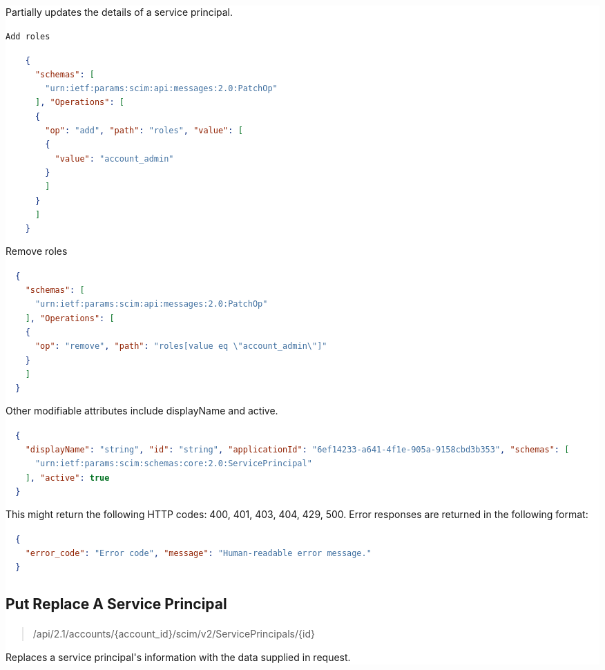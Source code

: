 Partially updates the details of a service principal.

    Add roles
```json
    {
      "schemas": [
        "urn:ietf:params:scim:api:messages:2.0:PatchOp"
      ], "Operations": [
      {
        "op": "add", "path": "roles", "value": [
        {
          "value": "account_admin"
        }
        ]
      }
      ]
    }
```
  Remove roles
```json
  {
    "schemas": [
      "urn:ietf:params:scim:api:messages:2.0:PatchOp"
    ], "Operations": [
    {
      "op": "remove", "path": "roles[value eq \"account_admin\"]"
    }
    ]
  }
```
  Other modifiable attributes include displayName and active.

```json
  {
    "displayName": "string", "id": "string", "applicationId": "6ef14233-a641-4f1e-905a-9158cbd3b353", "schemas": [
      "urn:ietf:params:scim:schemas:core:2.0:ServicePrincipal"
    ], "active": true
  }
```
  This might return the following HTTP codes: 400, 401, 403, 404, 429, 500. Error responses are returned in the following format:
```json
  {
    "error_code": "Error code", "message": "Human-readable error message."
  }
```

## Put Replace A Service Principal

> /api/2.1/accounts/{account_id}/scim/v2/ServicePrincipals/{id}

Replaces a service principal's information with the data supplied in request.
